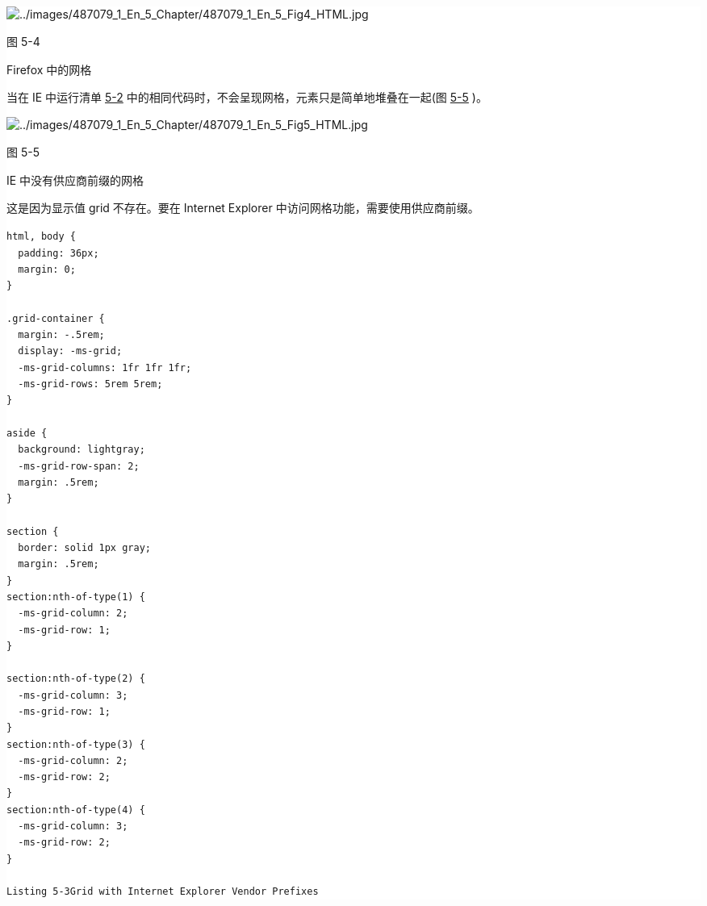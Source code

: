 ![../images/487079_1_En_5_Chapter/487079_1_En_5_Fig4_HTML.jpg](../images/487079_1_En_5_Chapter/487079_1_En_5_Fig4_HTML.jpg)

图 5-4

Firefox 中的网格

当在 IE 中运行清单 [5-2](#PC2) 中的相同代码时，不会呈现网格，元素只是简单地堆叠在一起(图 [5-5](#Fig5) )。

![../images/487079_1_En_5_Chapter/487079_1_En_5_Fig5_HTML.jpg](../images/487079_1_En_5_Chapter/487079_1_En_5_Fig5_HTML.jpg)

图 5-5

IE 中没有供应商前缀的网格

这是因为显示值 grid 不存在。要在 Internet Explorer 中访问网格功能，需要使用供应商前缀。

```html
html, body {
  padding: 36px;
  margin: 0;
}

.grid-container {
  margin: -.5rem;
  display: -ms-grid;
  -ms-grid-columns: 1fr 1fr 1fr;
  -ms-grid-rows: 5rem 5rem;
}

aside {
  background: lightgray;
  -ms-grid-row-span: 2;
  margin: .5rem;
}

section {
  border: solid 1px gray;
  margin: .5rem;
}
section:nth-of-type(1) {
  -ms-grid-column: 2;
  -ms-grid-row: 1;
}

section:nth-of-type(2) {
  -ms-grid-column: 3;
  -ms-grid-row: 1;
}
section:nth-of-type(3) {
  -ms-grid-column: 2;
  -ms-grid-row: 2;
}
section:nth-of-type(4) {
  -ms-grid-column: 3;
  -ms-grid-row: 2;
}

Listing 5-3Grid with Internet Explorer Vendor Prefixes

```
